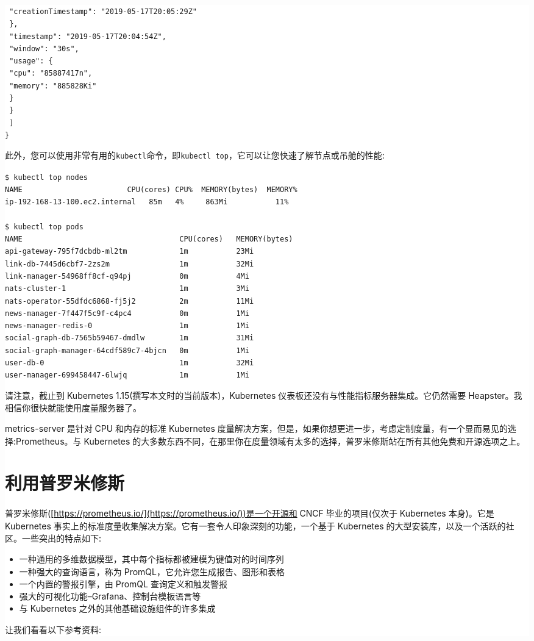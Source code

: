 ```
 "creationTimestamp": "2019-05-17T20:05:29Z"
 },
 "timestamp": "2019-05-17T20:04:54Z",
 "window": "30s",
 "usage": {
 "cpu": "85887417n",
 "memory": "885828Ki"
 }
 }
 ]
}
```

此外，您可以使用非常有用的`kubectl`命令，即`kubectl top`，它可以让您快速了解节点或吊舱的性能:

```
$ kubectl top nodes
NAME                        CPU(cores) CPU%  MEMORY(bytes)  MEMORY%
ip-192-168-13-100.ec2.internal   85m   4%     863Mi           11%

$ kubectl top pods
NAME                                    CPU(cores)   MEMORY(bytes)
api-gateway-795f7dcbdb-ml2tm            1m           23Mi
link-db-7445d6cbf7-2zs2m                1m           32Mi
link-manager-54968ff8cf-q94pj           0m           4Mi
nats-cluster-1                          1m           3Mi
nats-operator-55dfdc6868-fj5j2          2m           11Mi
news-manager-7f447f5c9f-c4pc4           0m           1Mi
news-manager-redis-0                    1m           1Mi
social-graph-db-7565b59467-dmdlw        1m           31Mi
social-graph-manager-64cdf589c7-4bjcn   0m           1Mi
user-db-0                               1m           32Mi
user-manager-699458447-6lwjq            1m           1Mi
```

请注意，截止到 Kubernetes 1.15(撰写本文时的当前版本)，Kubernetes 仪表板还没有与性能指标服务器集成。它仍然需要 Heapster。我相信你很快就能使用度量服务器了。

metrics-server 是针对 CPU 和内存的标准 Kubernetes 度量解决方案，但是，如果你想更进一步，考虑定制度量，有一个显而易见的选择:Prometheus。与 Kubernetes 的大多数东西不同，在那里你在度量领域有太多的选择，普罗米修斯站在所有其他免费和开源选项之上。

# 利用普罗米修斯

普罗米修斯([https://prometheus.io/](https://prometheus.io/))是一个开源和 CNCF 毕业的项目(仅次于 Kubernetes 本身)。它是 Kubernetes 事实上的标准度量收集解决方案。它有一套令人印象深刻的功能，一个基于 Kubernetes 的大型安装库，以及一个活跃的社区。一些突出的特点如下:

*   一种通用的多维数据模型，其中每个指标都被建模为键值对的时间序列
*   一种强大的查询语言，称为 PromQL，它允许您生成报告、图形和表格
*   一个内置的警报引擎，由 PromQL 查询定义和触发警报
*   强大的可视化功能–Grafana、控制台模板语言等
*   与 Kubernetes 之外的其他基础设施组件的许多集成

让我们看看以下参考资料:

